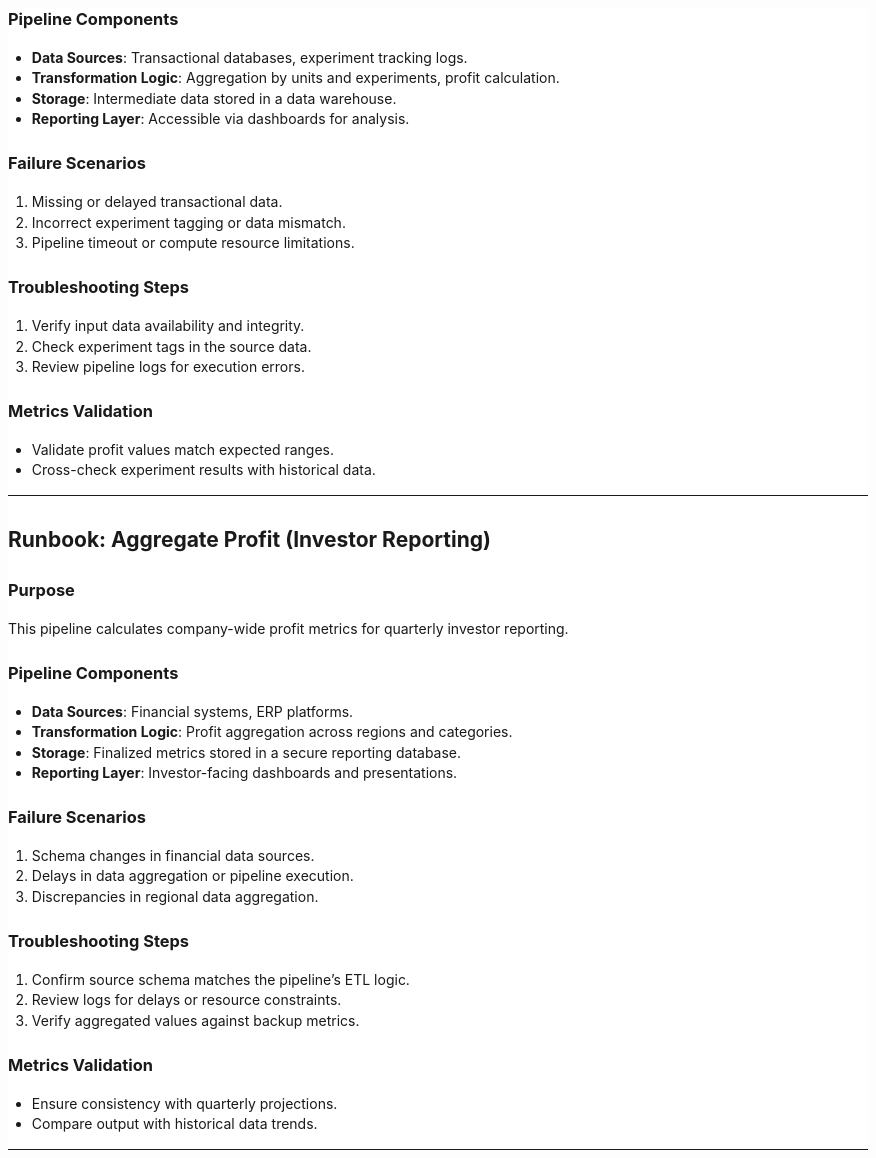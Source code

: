 ### Pipeline Components
- **Data Sources**: Transactional databases, experiment tracking logs.
- **Transformation Logic**: Aggregation by units and experiments, profit calculation.
- **Storage**: Intermediate data stored in a data warehouse.
- **Reporting Layer**: Accessible via dashboards for analysis.

### Failure Scenarios
1. Missing or delayed transactional data.
2. Incorrect experiment tagging or data mismatch.
3. Pipeline timeout or compute resource limitations.

### Troubleshooting Steps
1. Verify input data availability and integrity.
2. Check experiment tags in the source data.
3. Review pipeline logs for execution errors.

### Metrics Validation
- Validate profit values match expected ranges.
- Cross-check experiment results with historical data.

---

## Runbook: Aggregate Profit (Investor Reporting)

### Purpose
This pipeline calculates company-wide profit metrics for quarterly investor reporting.

### Pipeline Components
- **Data Sources**: Financial systems, ERP platforms.
- **Transformation Logic**: Profit aggregation across regions and categories.
- **Storage**: Finalized metrics stored in a secure reporting database.
- **Reporting Layer**: Investor-facing dashboards and presentations.

### Failure Scenarios
1. Schema changes in financial data sources.
2. Delays in data aggregation or pipeline execution.
3. Discrepancies in regional data aggregation.

### Troubleshooting Steps
1. Confirm source schema matches the pipeline’s ETL logic.
2. Review logs for delays or resource constraints.
3. Verify aggregated values against backup metrics.

### Metrics Validation
- Ensure consistency with quarterly projections.
- Compare output with historical data trends.

---
